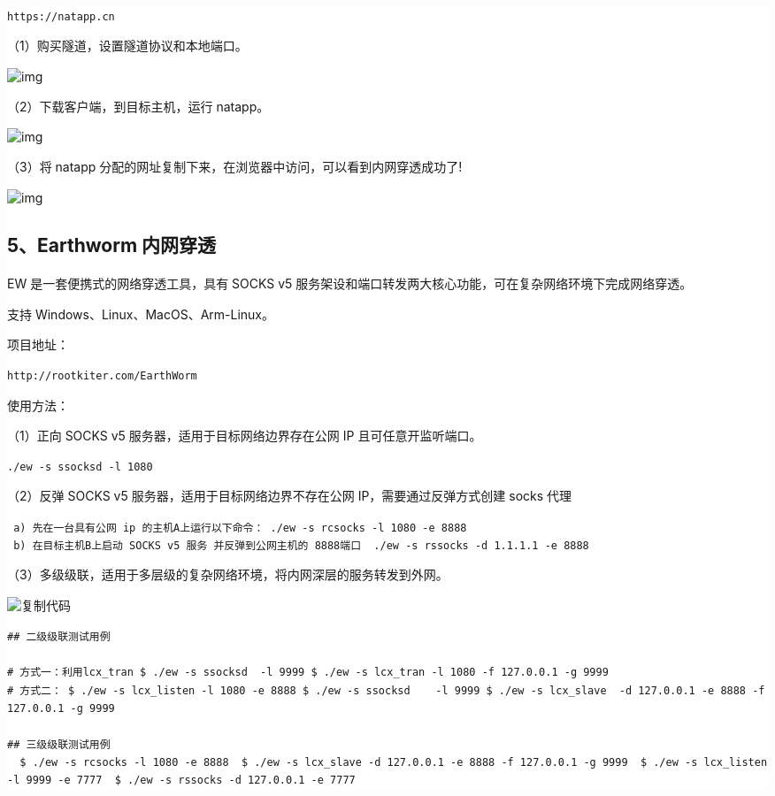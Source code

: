 ```
https://natapp.cn
```

（1）购买隧道，设置隧道协议和本地端口。

![img](https://bitbw.top/public/img/my_gallery/8e5db4e1349fe4ec13ff9d0e3465f4ba.png)

（2）下载客户端，到目标主机，运行 natapp。

![img](https://bitbw.top/public/img/my_gallery/4b995772ba9e08262c9a08d4366a5f8c.png)

（3）将 natapp 分配的网址复制下来，在浏览器中访问，可以看到内网穿透成功了!

![img](https://bitbw.top/public/img/my_gallery/5d8e62ea2c422619d66e75b9d6b8265a.png)

## **5、Earthworm 内网穿透**

EW 是一套便携式的网络穿透工具，具有 SOCKS v5 服务架设和端口转发两大核心功能，可在复杂网络环境下完成网络穿透。

支持 Windows、Linux、MacOS、Arm-Linux。

项目地址：

```
http://rootkiter.com/EarthWorm
```

使用方法：

（1）正向 SOCKS v5 服务器，适用于目标网络边界存在公网 IP 且可任意开监听端口。

```
./ew -s ssocksd -l 1080
```

（2）反弹 SOCKS v5 服务器，适用于目标网络边界不存在公网 IP，需要通过反弹方式创建 socks 代理

```
 a) 先在一台具有公网 ip 的主机A上运行以下命令： ./ew -s rcsocks -l 1080 -e 8888
 b) 在目标主机B上启动 SOCKS v5 服务 并反弹到公网主机的 8888端口  ./ew -s rssocks -d 1.1.1.1 -e 8888
```

（3）多级级联，适用于多层级的复杂网络环境，将内网深层的服务转发到外网。

![复制代码](https://img-blog.csdnimg.cn/img_convert/48304ba5e6f9fe08f3fa1abda7d326ab.png)

```
## 二级级联测试用例

# 方式一：利用lcx_tran $ ./ew -s ssocksd  -l 9999 $ ./ew -s lcx_tran -l 1080 -f 127.0.0.1 -g 9999
# 方式二： $ ./ew -s lcx_listen -l 1080 -e 8888 $ ./ew -s ssocksd    -l 9999 $ ./ew -s lcx_slave  -d 127.0.0.1 -e 8888 -f 127.0.0.1 -g 9999

## 三级级联测试用例
  $ ./ew -s rcsocks -l 1080 -e 8888  $ ./ew -s lcx_slave -d 127.0.0.1 -e 8888 -f 127.0.0.1 -g 9999  $ ./ew -s lcx_listen -l 9999 -e 7777  $ ./ew -s rssocks -d 127.0.0.1 -e 7777
```

